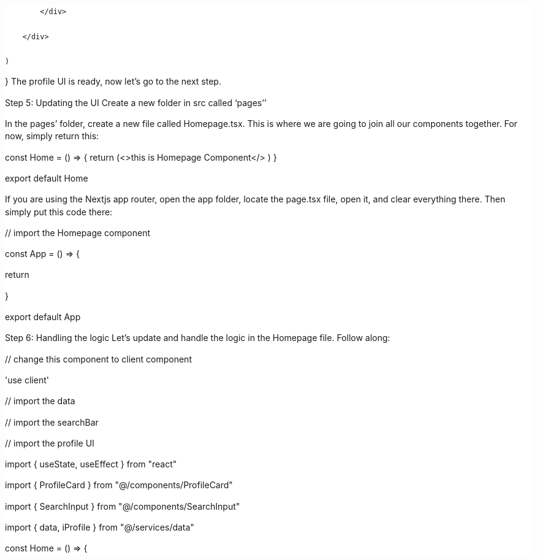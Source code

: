             </div>

        </div>

    )

}
The profile UI is ready, now let’s go to the next step.

Step 5: Updating the UI
Create a new folder in src called ‘pages’’

In the pages’ folder, create a new file called Homepage.tsx. This is where we are going to join all our components together. For now, simply return this:


const Home = () => {
   return (<>this is Homepage Component</> )
}

export default Home

If you are using the Nextjs app router, open the app folder, locate the page.tsx file, open it, and clear everything there. Then simply put this code there:



// import the Homepage component


 const App = () => {

  return <Homepage />

 }


export default App

Step 6: Handling the logic
Let’s update and handle the logic in the Homepage file. Follow along:



// change this component to client component


'use client'


// import the data

// import the searchBar

// import the profile UI

import { useState, useEffect } from "react"

import { ProfileCard } from "@/components/ProfileCard"

import { SearchInput } from "@/components/SearchInput"

import { data, iProfile } from "@/services/data"


const Home = () => {
